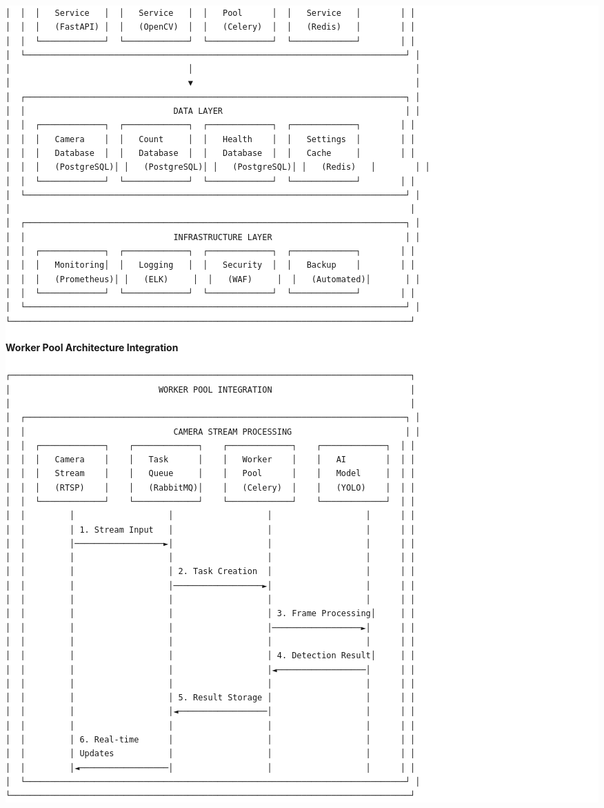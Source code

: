 ```
│  │  │   Service   │  │   Service   │  │   Pool      │  │   Service   │        │ │
│  │  │   (FastAPI) │  │   (OpenCV)  │  │   (Celery)  │  │   (Redis)   │        │ │
│  │  └─────────────┘  └─────────────┘  └─────────────┘  └─────────────┘        │ │
│  └─────────────────────────────────────────────────────────────────────────────┘ │
│                                    │                                             │
│                                    ▼                                             │
│  ┌─────────────────────────────────────────────────────────────────────────────┐ │
│  │                              DATA LAYER                                     │ │
│  │  ┌─────────────┐  ┌─────────────┐  ┌─────────────┐  ┌─────────────┐        │ │
│  │  │   Camera    │  │   Count     │  │   Health    │  │   Settings  │        │ │
│  │  │   Database  │  │   Database  │  │   Database  │  │   Cache     │        │ │
│  │  │   (PostgreSQL)│ │   (PostgreSQL)│ │   (PostgreSQL)│ │   (Redis)   │        │ │
│  │  └─────────────┘  └─────────────┘  └─────────────┘  └─────────────┘        │ │
│  └─────────────────────────────────────────────────────────────────────────────┘ │
│                                                                                 │
│  ┌─────────────────────────────────────────────────────────────────────────────┐ │
│  │                              INFRASTRUCTURE LAYER                           │ │
│  │  ┌─────────────┐  ┌─────────────┐  ┌─────────────┐  ┌─────────────┐        │ │
│  │  │   Monitoring│  │   Logging   │  │   Security  │  │   Backup    │        │ │
│  │  │   (Prometheus)│ │   (ELK)     │  │   (WAF)     │  │   (Automated)│       │ │
│  │  └─────────────┘  └─────────────┘  └─────────────┘  └─────────────┘        │ │
│  └─────────────────────────────────────────────────────────────────────────────┘ │
└─────────────────────────────────────────────────────────────────────────────────┘
```

#### Worker Pool Architecture Integration
```
┌─────────────────────────────────────────────────────────────────────────────────┐
│                              WORKER POOL INTEGRATION                            │
│                                                                                 │
│  ┌─────────────────────────────────────────────────────────────────────────────┐ │
│  │                              CAMERA STREAM PROCESSING                       │ │
│  │  ┌─────────────┐    ┌─────────────┐    ┌─────────────┐    ┌─────────────┐  │ │
│  │  │   Camera    │    │   Task      │    │   Worker    │    │   AI        │  │ │
│  │  │   Stream    │    │   Queue     │    │   Pool      │    │   Model     │  │ │
│  │  │   (RTSP)    │    │   (RabbitMQ)│    │   (Celery)  │    │   (YOLO)    │  │ │
│  │  └─────────────┘    └─────────────┘    └─────────────┘    └─────────────┘  │ │
│  │         │                   │                   │                   │      │ │
│  │         │ 1. Stream Input   │                   │                   │      │ │
│  │         │──────────────────►│                   │                   │      │ │
│  │         │                   │                   │                   │      │ │
│  │         │                   │ 2. Task Creation  │                   │      │ │
│  │         │                   │──────────────────►│                   │      │ │
│  │         │                   │                   │                   │      │ │
│  │         │                   │                   │ 3. Frame Processing│     │ │
│  │         │                   │                   │──────────────────►│      │ │
│  │         │                   │                   │                   │      │ │
│  │         │                   │                   │ 4. Detection Result│     │ │
│  │         │                   │                   │◄──────────────────│      │ │
│  │         │                   │                   │                   │      │ │
│  │         │                   │ 5. Result Storage │                   │      │ │
│  │         │                   │◄──────────────────│                   │      │ │
│  │         │                   │                   │                   │      │ │
│  │         │ 6. Real-time      │                   │                   │      │ │
│  │         │ Updates           │                   │                   │      │ │
│  │         │◄──────────────────│                   │                   │      │ │
│  └─────────────────────────────────────────────────────────────────────────────┘ │
└─────────────────────────────────────────────────────────────────────────────────┘
```
